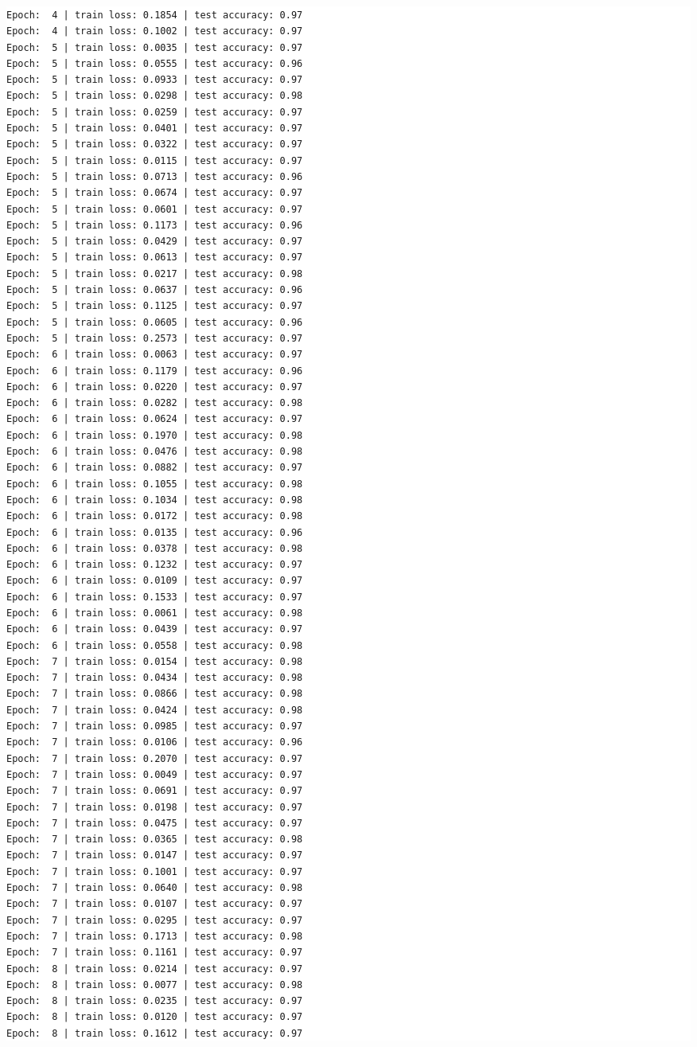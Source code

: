     Epoch:  4 | train loss: 0.1854 | test accuracy: 0.97
    Epoch:  4 | train loss: 0.1002 | test accuracy: 0.97
    Epoch:  5 | train loss: 0.0035 | test accuracy: 0.97
    Epoch:  5 | train loss: 0.0555 | test accuracy: 0.96
    Epoch:  5 | train loss: 0.0933 | test accuracy: 0.97
    Epoch:  5 | train loss: 0.0298 | test accuracy: 0.98
    Epoch:  5 | train loss: 0.0259 | test accuracy: 0.97
    Epoch:  5 | train loss: 0.0401 | test accuracy: 0.97
    Epoch:  5 | train loss: 0.0322 | test accuracy: 0.97
    Epoch:  5 | train loss: 0.0115 | test accuracy: 0.97
    Epoch:  5 | train loss: 0.0713 | test accuracy: 0.96
    Epoch:  5 | train loss: 0.0674 | test accuracy: 0.97
    Epoch:  5 | train loss: 0.0601 | test accuracy: 0.97
    Epoch:  5 | train loss: 0.1173 | test accuracy: 0.96
    Epoch:  5 | train loss: 0.0429 | test accuracy: 0.97
    Epoch:  5 | train loss: 0.0613 | test accuracy: 0.97
    Epoch:  5 | train loss: 0.0217 | test accuracy: 0.98
    Epoch:  5 | train loss: 0.0637 | test accuracy: 0.96
    Epoch:  5 | train loss: 0.1125 | test accuracy: 0.97
    Epoch:  5 | train loss: 0.0605 | test accuracy: 0.96
    Epoch:  5 | train loss: 0.2573 | test accuracy: 0.97
    Epoch:  6 | train loss: 0.0063 | test accuracy: 0.97
    Epoch:  6 | train loss: 0.1179 | test accuracy: 0.96
    Epoch:  6 | train loss: 0.0220 | test accuracy: 0.97
    Epoch:  6 | train loss: 0.0282 | test accuracy: 0.98
    Epoch:  6 | train loss: 0.0624 | test accuracy: 0.97
    Epoch:  6 | train loss: 0.1970 | test accuracy: 0.98
    Epoch:  6 | train loss: 0.0476 | test accuracy: 0.98
    Epoch:  6 | train loss: 0.0882 | test accuracy: 0.97
    Epoch:  6 | train loss: 0.1055 | test accuracy: 0.98
    Epoch:  6 | train loss: 0.1034 | test accuracy: 0.98
    Epoch:  6 | train loss: 0.0172 | test accuracy: 0.98
    Epoch:  6 | train loss: 0.0135 | test accuracy: 0.96
    Epoch:  6 | train loss: 0.0378 | test accuracy: 0.98
    Epoch:  6 | train loss: 0.1232 | test accuracy: 0.97
    Epoch:  6 | train loss: 0.0109 | test accuracy: 0.97
    Epoch:  6 | train loss: 0.1533 | test accuracy: 0.97
    Epoch:  6 | train loss: 0.0061 | test accuracy: 0.98
    Epoch:  6 | train loss: 0.0439 | test accuracy: 0.97
    Epoch:  6 | train loss: 0.0558 | test accuracy: 0.98
    Epoch:  7 | train loss: 0.0154 | test accuracy: 0.98
    Epoch:  7 | train loss: 0.0434 | test accuracy: 0.98
    Epoch:  7 | train loss: 0.0866 | test accuracy: 0.98
    Epoch:  7 | train loss: 0.0424 | test accuracy: 0.98
    Epoch:  7 | train loss: 0.0985 | test accuracy: 0.97
    Epoch:  7 | train loss: 0.0106 | test accuracy: 0.96
    Epoch:  7 | train loss: 0.2070 | test accuracy: 0.97
    Epoch:  7 | train loss: 0.0049 | test accuracy: 0.97
    Epoch:  7 | train loss: 0.0691 | test accuracy: 0.97
    Epoch:  7 | train loss: 0.0198 | test accuracy: 0.97
    Epoch:  7 | train loss: 0.0475 | test accuracy: 0.97
    Epoch:  7 | train loss: 0.0365 | test accuracy: 0.98
    Epoch:  7 | train loss: 0.0147 | test accuracy: 0.97
    Epoch:  7 | train loss: 0.1001 | test accuracy: 0.97
    Epoch:  7 | train loss: 0.0640 | test accuracy: 0.98
    Epoch:  7 | train loss: 0.0107 | test accuracy: 0.97
    Epoch:  7 | train loss: 0.0295 | test accuracy: 0.97
    Epoch:  7 | train loss: 0.1713 | test accuracy: 0.98
    Epoch:  7 | train loss: 0.1161 | test accuracy: 0.97
    Epoch:  8 | train loss: 0.0214 | test accuracy: 0.97
    Epoch:  8 | train loss: 0.0077 | test accuracy: 0.98
    Epoch:  8 | train loss: 0.0235 | test accuracy: 0.97
    Epoch:  8 | train loss: 0.0120 | test accuracy: 0.97
    Epoch:  8 | train loss: 0.1612 | test accuracy: 0.97